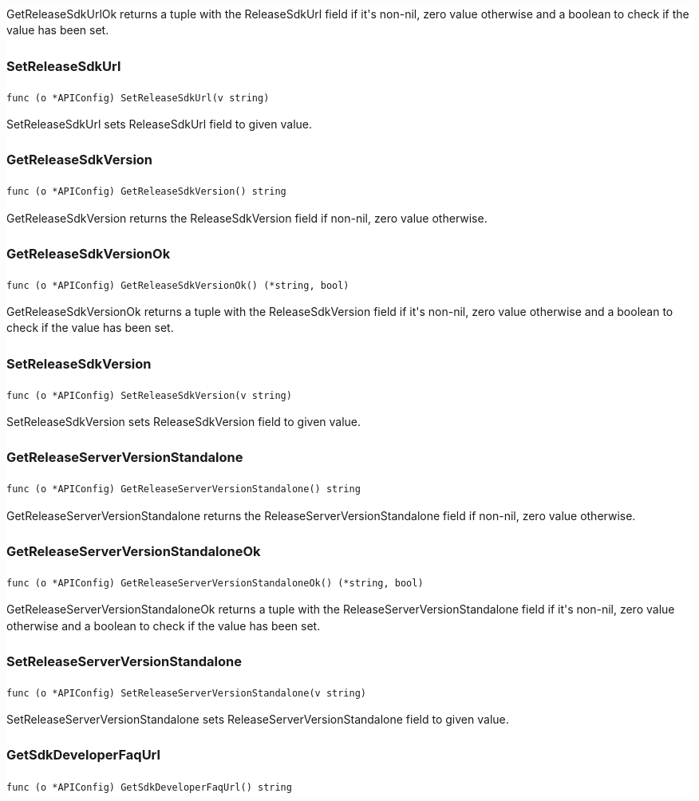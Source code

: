 GetReleaseSdkUrlOk returns a tuple with the ReleaseSdkUrl field if it's non-nil, zero value otherwise
and a boolean to check if the value has been set.

### SetReleaseSdkUrl

`func (o *APIConfig) SetReleaseSdkUrl(v string)`

SetReleaseSdkUrl sets ReleaseSdkUrl field to given value.


### GetReleaseSdkVersion

`func (o *APIConfig) GetReleaseSdkVersion() string`

GetReleaseSdkVersion returns the ReleaseSdkVersion field if non-nil, zero value otherwise.

### GetReleaseSdkVersionOk

`func (o *APIConfig) GetReleaseSdkVersionOk() (*string, bool)`

GetReleaseSdkVersionOk returns a tuple with the ReleaseSdkVersion field if it's non-nil, zero value otherwise
and a boolean to check if the value has been set.

### SetReleaseSdkVersion

`func (o *APIConfig) SetReleaseSdkVersion(v string)`

SetReleaseSdkVersion sets ReleaseSdkVersion field to given value.


### GetReleaseServerVersionStandalone

`func (o *APIConfig) GetReleaseServerVersionStandalone() string`

GetReleaseServerVersionStandalone returns the ReleaseServerVersionStandalone field if non-nil, zero value otherwise.

### GetReleaseServerVersionStandaloneOk

`func (o *APIConfig) GetReleaseServerVersionStandaloneOk() (*string, bool)`

GetReleaseServerVersionStandaloneOk returns a tuple with the ReleaseServerVersionStandalone field if it's non-nil, zero value otherwise
and a boolean to check if the value has been set.

### SetReleaseServerVersionStandalone

`func (o *APIConfig) SetReleaseServerVersionStandalone(v string)`

SetReleaseServerVersionStandalone sets ReleaseServerVersionStandalone field to given value.


### GetSdkDeveloperFaqUrl

`func (o *APIConfig) GetSdkDeveloperFaqUrl() string`
